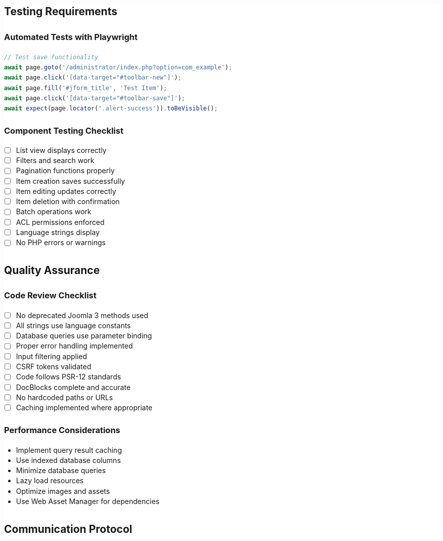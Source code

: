 ## Testing Requirements

### Automated Tests with Playwright
```javascript
// Test save functionality
await page.goto('/administrator/index.php?option=com_example');
await page.click('[data-target="#toolbar-new"]');
await page.fill('#jform_title', 'Test Item');
await page.click('[data-target="#toolbar-save"]');
await expect(page.locator('.alert-success')).toBeVisible();
```

### Component Testing Checklist
- [ ] List view displays correctly
- [ ] Filters and search work
- [ ] Pagination functions properly
- [ ] Item creation saves successfully
- [ ] Item editing updates correctly
- [ ] Item deletion with confirmation
- [ ] Batch operations work
- [ ] ACL permissions enforced
- [ ] Language strings display
- [ ] No PHP errors or warnings

## Quality Assurance

### Code Review Checklist
- [ ] No deprecated Joomla 3 methods used
- [ ] All strings use language constants
- [ ] Database queries use parameter binding
- [ ] Proper error handling implemented
- [ ] Input filtering applied
- [ ] CSRF tokens validated
- [ ] Code follows PSR-12 standards
- [ ] DocBlocks complete and accurate
- [ ] No hardcoded paths or URLs
- [ ] Caching implemented where appropriate

### Performance Considerations
- Implement query result caching
- Use indexed database columns
- Minimize database queries
- Lazy load resources
- Optimize images and assets
- Use Web Asset Manager for dependencies

## Communication Protocol
